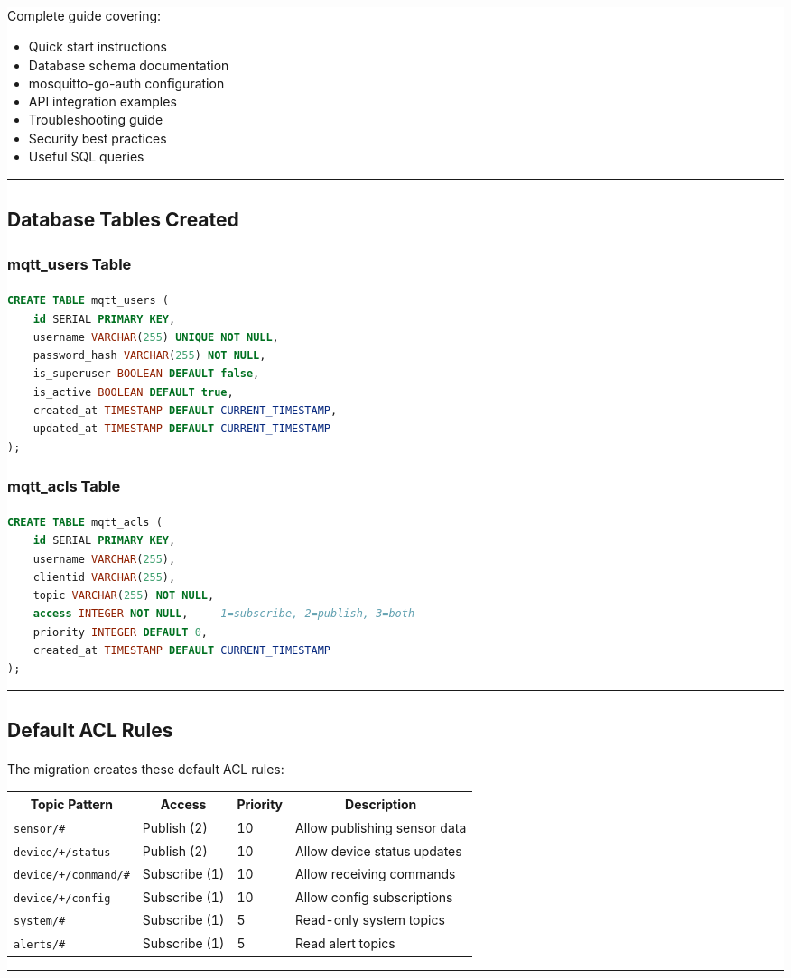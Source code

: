 Complete guide covering:
- Quick start instructions
- Database schema documentation
- mosquitto-go-auth configuration
- API integration examples
- Troubleshooting guide
- Security best practices
- Useful SQL queries

---

## Database Tables Created

### mqtt_users Table

```sql
CREATE TABLE mqtt_users (
    id SERIAL PRIMARY KEY,
    username VARCHAR(255) UNIQUE NOT NULL,
    password_hash VARCHAR(255) NOT NULL,
    is_superuser BOOLEAN DEFAULT false,
    is_active BOOLEAN DEFAULT true,
    created_at TIMESTAMP DEFAULT CURRENT_TIMESTAMP,
    updated_at TIMESTAMP DEFAULT CURRENT_TIMESTAMP
);
```

### mqtt_acls Table

```sql
CREATE TABLE mqtt_acls (
    id SERIAL PRIMARY KEY,
    username VARCHAR(255),
    clientid VARCHAR(255),
    topic VARCHAR(255) NOT NULL,
    access INTEGER NOT NULL,  -- 1=subscribe, 2=publish, 3=both
    priority INTEGER DEFAULT 0,
    created_at TIMESTAMP DEFAULT CURRENT_TIMESTAMP
);
```

---

## Default ACL Rules

The migration creates these default ACL rules:

| Topic Pattern | Access | Priority | Description |
|--------------|--------|----------|-------------|
| `sensor/#` | Publish (2) | 10 | Allow publishing sensor data |
| `device/+/status` | Publish (2) | 10 | Allow device status updates |
| `device/+/command/#` | Subscribe (1) | 10 | Allow receiving commands |
| `device/+/config` | Subscribe (1) | 10 | Allow config subscriptions |
| `system/#` | Subscribe (1) | 5 | Read-only system topics |
| `alerts/#` | Subscribe (1) | 5 | Read alert topics |

---